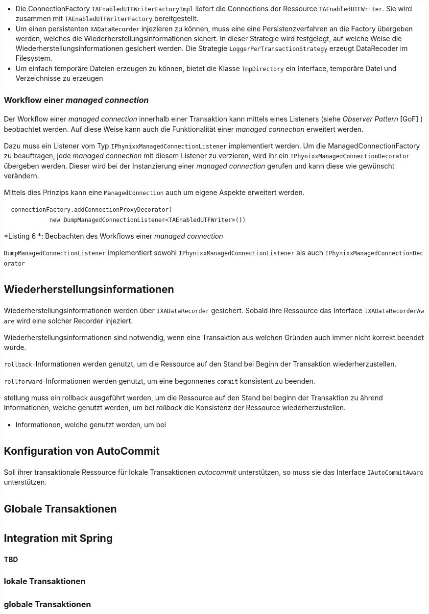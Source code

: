 * Die ConnectionFactory `TAEnabledUTFWriterFactoryImpl` liefert die Connections der Ressource <code>TAEnabledUTFWriter</code>. Sie wird zusammen mit `TAEnabledUTFWriterFactory` bereitgestellt.
* Um einen persistenten <code>XADataRecorder</code> injezieren zu können, muss eine eine Persistenzverfahren an die Factory übergeben werden, welches die Wiederherstellungsinformationen sichert. In dieser Strategie wird festgelegt, auf welche Weise die Wiederherstellungsinformationen gesichert werden. Die Strategie <code>LoggerPerTransactionStrategy</code> erzeugt DataRecoder im Filesystem.
* Um einfach temporäre Dateien erzeugen zu können, bietet die Klasse `TmpDirectory` ein Interface, temporäre Datei und Verzeichnisse  zu erzeugen
    

### Workflow einer _managed connection_
Der Workflow einer  _managed connection_ innerhalb einer Transaktion kann mittels eines Listeners (siehe _Observer Pattern_ [GoF] ) beobachtet werden. Auf diese Weise kann auch die Funktionalität einer _managed connection_ erweitert werden. 

Dazu muss ein Listener vom Typ `IPhynixxManagedConnectionListener` implementiert werden. Um die ManagedConnectionFactory zu beauftragen, jede _managed connection_ mit diesem Listener zu verzieren, wird ihr ein `IPhynixxManagedConnectionDecorator` übergeben werden. Dieser wird bei der Instanzierung einer _managed connection_ gerufen und kann diese wie gewünscht verändern. 

Mittels dies Prinzips kann eine `ManagedConnection` auch um eigene Aspekte erweitert werden. 

      connectionFactory.addConnectionProxyDecorator(
                 new DumpManagedConnectionListener<TAEnabledUTFWriter>())
*Listing 6 *: Beobachten des Workflows einer _managed connection_


`DumpManagedConnectionListener` implementiert sowohl `IPhynixxManagedConnectionListener` als auch `IPhynixxManagedConnectionDecorator` 

##  Wiederherstellungsinformationen
Wiederherstellungsinformationen werden über `IXADataRecorder` gesichert. Sobald ihre Ressource das Interface `IXADataRecorderAware` wird eine solcher Recorder injeziert.

Wiederherstellungsinformationen sind notwendig, wenn eine Transaktion aus welchen Gründen auch immer nicht korrekt beendet wurde.

`rollback-`Informationen werden genutzt, um die Ressource auf den Stand bei Beginn der Transaktion wiederherzustellen. 

`rollforward`-Informationen werden genutzt, um eine begonnenes `commit` konsistent zu beenden. 

stellung muss ein rollback ausgeführt werden, um die Ressource auf den Stand bei beginn der Transaktion zu ährend Informationen, welche genutzt werden, um bei _rollback_ die Konsistenz der Ressource wiederherzustellen. 
- Informationen, welche genutzt werden, um bei 

## Konfiguration von AutoCommit
Soll ihrer transaktionale Ressource für lokale Transaktionen _autocommit_ unterstützen, so muss sie das Interface `IAutoCommitAware` unterstützen.



## Globale Transaktionen ##


## Integration mit Spring

<b>TBD</b>

### lokale Transaktionen

### globale Transaktionen





   

